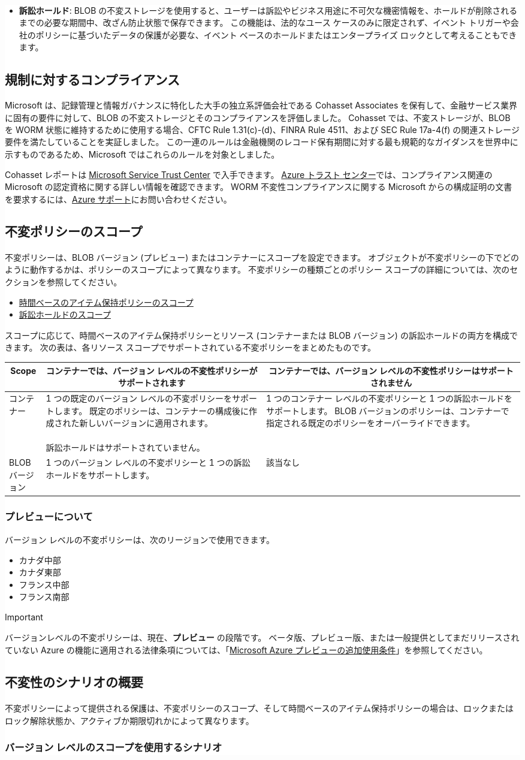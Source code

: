 - **訴訟ホールド**: BLOB の不変ストレージを使用すると、ユーザーは訴訟やビジネス用途に不可欠な機密情報を、ホールドが削除されるまでの必要な期間中、改ざん防止状態で保存できます。 この機能は、法的なユース ケースのみに限定されず、イベント トリガーや会社のポリシーに基づいたデータの保護が必要な、イベント ベースのホールドまたはエンタープライズ ロックとして考えることもできます。

## <a name="regulatory-compliance"></a>規制に対するコンプライアンス

Microsoft は、記録管理と情報ガバナンスに特化した大手の独立系評価会社である Cohasset Associates を保有して、金融サービス業界に固有の要件に対して、BLOB の不変ストレージとそのコンプライアンスを評価しました。 Cohasset では、不変ストレージが、BLOB を WORM 状態に維持するために使用する場合、CFTC Rule 1.31(c)-(d)、FINRA Rule 4511、および SEC Rule 17a-4(f) の関連ストレージ要件を満たしていることを実証しました。 この一連のルールは金融機関のレコード保有期間に対する最も規範的なガイダンスを世界中に示すものであるため、Microsoft ではこれらのルールを対象としました。

Cohasset レポートは [Microsoft Service Trust Center](https://aka.ms/AzureWormStorage) で入手できます。 [Azure トラスト センター](https://www.microsoft.com/trustcenter/compliance/compliance-overview)では、コンプライアンス関連の Microsoft の認定資格に関する詳しい情報を確認できます。 WORM 不変性コンプライアンスに関する Microsoft からの構成証明の文書を要求するには、[Azure サポート](https://azure.microsoft.com/support/options/)にお問い合わせください。

## <a name="immutability-policy-scope"></a>不変ポリシーのスコープ

不変ポリシーは、BLOB バージョン (プレビュー) またはコンテナーにスコープを設定できます。 オブジェクトが不変ポリシーの下でどのように動作するかは、ポリシーのスコープによって異なります。 不変ポリシーの種類ごとのポリシー スコープの詳細については、次のセクションを参照してください。

- [時間ベースのアイテム保持ポリシーのスコープ](immutable-time-based-retention-policy-overview.md#time-based-retention-policy-scope)
- [訴訟ホールドのスコープ](immutable-legal-hold-overview.md#legal-hold-scope)

スコープに応じて、時間ベースのアイテム保持ポリシーとリソース (コンテナーまたは BLOB バージョン) の訴訟ホールドの両方を構成できます。 次の表は、各リソース スコープでサポートされている不変ポリシーをまとめたものです。

| Scope | コンテナーでは、バージョン レベルの不変性ポリシーがサポートされます | コンテナーでは、バージョン レベルの不変性ポリシーはサポートされません |
|--|--|--|
| コンテナー | 1 つの既定のバージョン レベルの不変ポリシーをサポートします。 既定のポリシーは、コンテナーの構成後に作成された新しいバージョンに適用されます。<br /><br /> 訴訟ホールドはサポートされていません。 | 1 つのコンテナー レベルの不変ポリシーと 1 つの訴訟ホールドをサポートします。 BLOB バージョンのポリシーは、コンテナーで指定される既定のポリシーをオーバーライドできます。 |
| BLOB バージョン | 1 つのバージョン レベルの不変ポリシーと 1 つの訴訟ホールドをサポートします。 | 該当なし |

### <a name="about-the-preview"></a>プレビューについて

バージョン レベルの不変ポリシーは、次のリージョンで使用できます。

- カナダ中部
- カナダ東部
- フランス中部
- フランス南部

> [!IMPORTANT]
> バージョンレベルの不変ポリシーは、現在、**プレビュー** の段階です。 ベータ版、プレビュー版、または一般提供としてまだリリースされていない Azure の機能に適用される法律条項については、「[Microsoft Azure プレビューの追加使用条件](https://azure.microsoft.com/support/legal/preview-supplemental-terms/)」を参照してください。

## <a name="summary-of-immutability-scenarios"></a>不変性のシナリオの概要

不変ポリシーによって提供される保護は、不変ポリシーのスコープ、そして時間ベースのアイテム保持ポリシーの場合は、ロックまたはロック解除状態か、アクティブか期限切れかによって異なります。

### <a name="scenarios-with-version-level-scope"></a>バージョン レベルのスコープを使用するシナリオ
